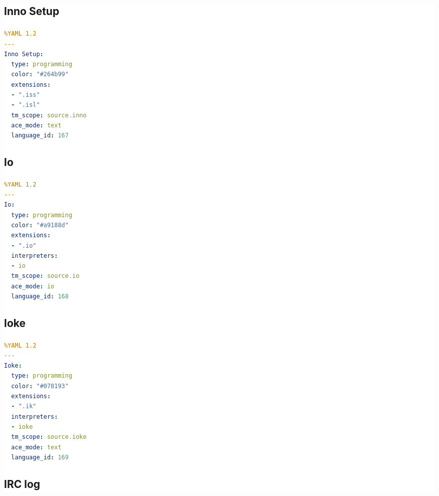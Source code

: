 ## __Inno Setup__

```yml
%YAML 1.2
---
Inno Setup:
  type: programming
  color: "#264b99"
  extensions:
  - ".iss"
  - ".isl"
  tm_scope: source.inno
  ace_mode: text
  language_id: 167
```

## __Io__

```yml
%YAML 1.2
---
Io:
  type: programming
  color: "#a9188d"
  extensions:
  - ".io"
  interpreters:
  - io
  tm_scope: source.io
  ace_mode: io
  language_id: 168
```

## __Ioke__

```yml
%YAML 1.2
---
Ioke:
  type: programming
  color: "#078193"
  extensions:
  - ".ik"
  interpreters:
  - ioke
  tm_scope: source.ioke
  ace_mode: text
  language_id: 169
```

## __IRC log__
